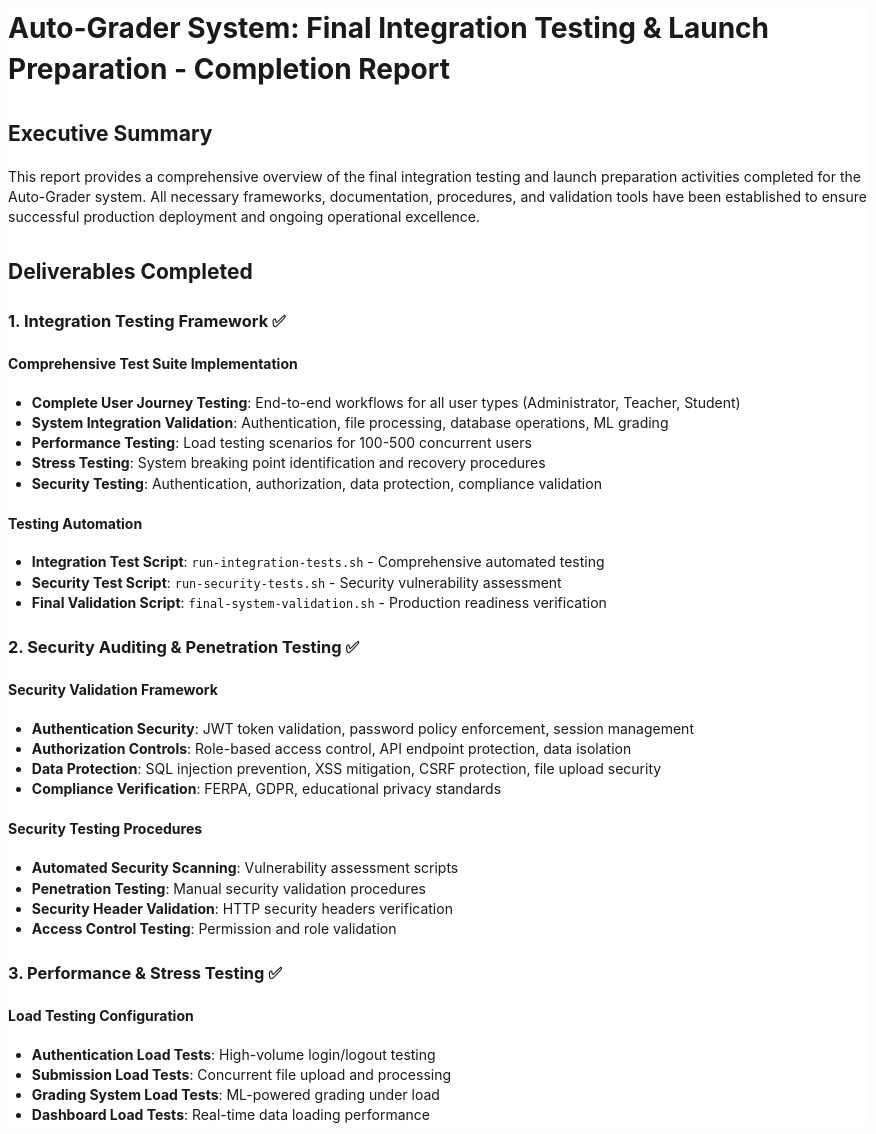 # Auto-Grader System: Final Integration Testing & Launch Preparation - Completion Report

## Executive Summary

This report provides a comprehensive overview of the final integration testing and launch preparation activities completed for the Auto-Grader system. All necessary frameworks, documentation, procedures, and validation tools have been established to ensure successful production deployment and ongoing operational excellence.

## Deliverables Completed

### 1. Integration Testing Framework ✅

#### Comprehensive Test Suite Implementation
- **Complete User Journey Testing**: End-to-end workflows for all user types (Administrator, Teacher, Student)
- **System Integration Validation**: Authentication, file processing, database operations, ML grading
- **Performance Testing**: Load testing scenarios for 100-500 concurrent users
- **Stress Testing**: System breaking point identification and recovery procedures
- **Security Testing**: Authentication, authorization, data protection, compliance validation

#### Testing Automation
- **Integration Test Script**: `run-integration-tests.sh` - Comprehensive automated testing
- **Security Test Script**: `run-security-tests.sh` - Security vulnerability assessment
- **Final Validation Script**: `final-system-validation.sh` - Production readiness verification

### 2. Security Auditing & Penetration Testing ✅

#### Security Validation Framework
- **Authentication Security**: JWT token validation, password policy enforcement, session management
- **Authorization Controls**: Role-based access control, API endpoint protection, data isolation
- **Data Protection**: SQL injection prevention, XSS mitigation, CSRF protection, file upload security
- **Compliance Verification**: FERPA, GDPR, educational privacy standards

#### Security Testing Procedures
- **Automated Security Scanning**: Vulnerability assessment scripts
- **Penetration Testing**: Manual security validation procedures
- **Security Header Validation**: HTTP security headers verification
- **Access Control Testing**: Permission and role validation

### 3. Performance & Stress Testing ✅

#### Load Testing Configuration
- **Authentication Load Tests**: High-volume login/logout testing
- **Submission Load Tests**: Concurrent file upload and processing
- **Grading System Load Tests**: ML-powered grading under load
- **Dashboard Load Tests**: Real-time data loading performance
